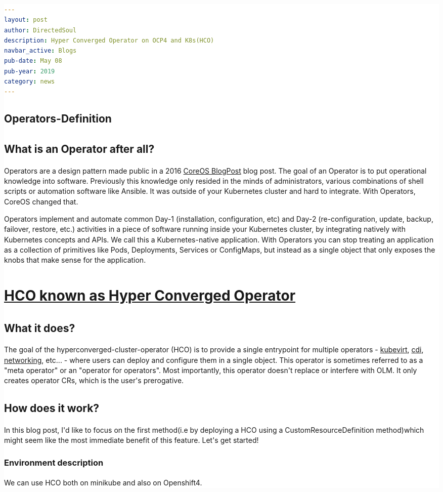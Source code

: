 ```yaml
---
layout: post
author: DirectedSoul
description: Hyper Converged Operator on OCP4 and K8s(HCO) 
navbar_active: Blogs
pub-date: May 08
pub-year: 2019
category: news
---
```


## Operators-Definition

## What is an Operator after all?

Operators are a design pattern made public in a 2016 [CoreOS BlogPost](https://coreos.com/blog/introducing-operators.html) blog post. The goal of an Operator is to put operational knowledge into software. Previously this knowledge only resided in the minds of administrators, various combinations of shell scripts or automation software like Ansible. It was outside of your Kubernetes cluster and hard to integrate. With Operators, CoreOS changed that.

Operators implement and automate common Day-1 (installation, configuration, etc) and Day-2 (re-configuration, update, backup, failover, restore, etc.) activities in a piece of software running inside your Kubernetes cluster, by integrating natively with Kubernetes concepts and APIs. We call this a Kubernetes-native application. With Operators you can stop treating an application as a collection of primitives like Pods, Deployments, Services or ConfigMaps, but instead as a single object that only exposes the knobs that make sense for the application.

# [HCO known as Hyper Converged Operator](https://github.com/kubevirt/hyperconverged-cluster-operator)  

## What it does?

The goal of the hyperconverged-cluster-operator (HCO) is to provide a single entrypoint for multiple operators - [kubevirt](https://blog.openshift.com/a-first-look-at-kubevirt/), [cdi](http://kubevirt.io/2018/CDI-DataVolumes.html), [networking](https://github.com/intel/multus-cni/blob/master/doc/quickstart.md), etc... - where users can deploy and configure them in a single object. This operator is sometimes referred to as a "meta operator" or an "operator for operators". Most importantly, this operator doesn't replace or interfere with OLM. It only creates operator CRs, which is the user's prerogative.

## How does it work?

In this blog post, I'd like to focus on the first method(i.e by deploying a HCO using a CustomResourceDefinition method)which might seem like the most immediate benefit of this feature. Let's get started!

### Environment description
We can use HCO both on minikube and also on Openshift4. 
